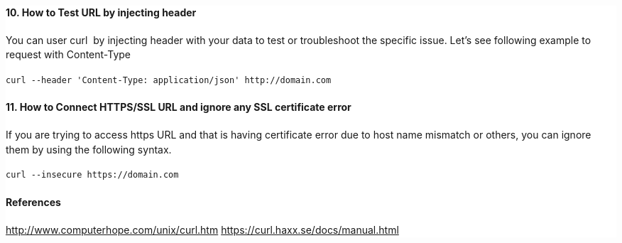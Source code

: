#### 10. How to Test URL by injecting header

You can user curl  by injecting header with your data to test or troubleshoot
the specific issue. Let’s see following example to request with Content-Type
```dos
curl --header 'Content-Type: application/json' http://domain.com
```


#### 11. How to Connect HTTPS/SSL URL and ignore any SSL certificate error

If you are trying to access https URL and that is having certificate error due
to host name mismatch or others, you can ignore them by using the following
syntax.
```dos
curl --insecure https://domain.com
```


#### References
<http://www.computerhope.com/unix/curl.htm>
<https://curl.haxx.se/docs/manual.html>
